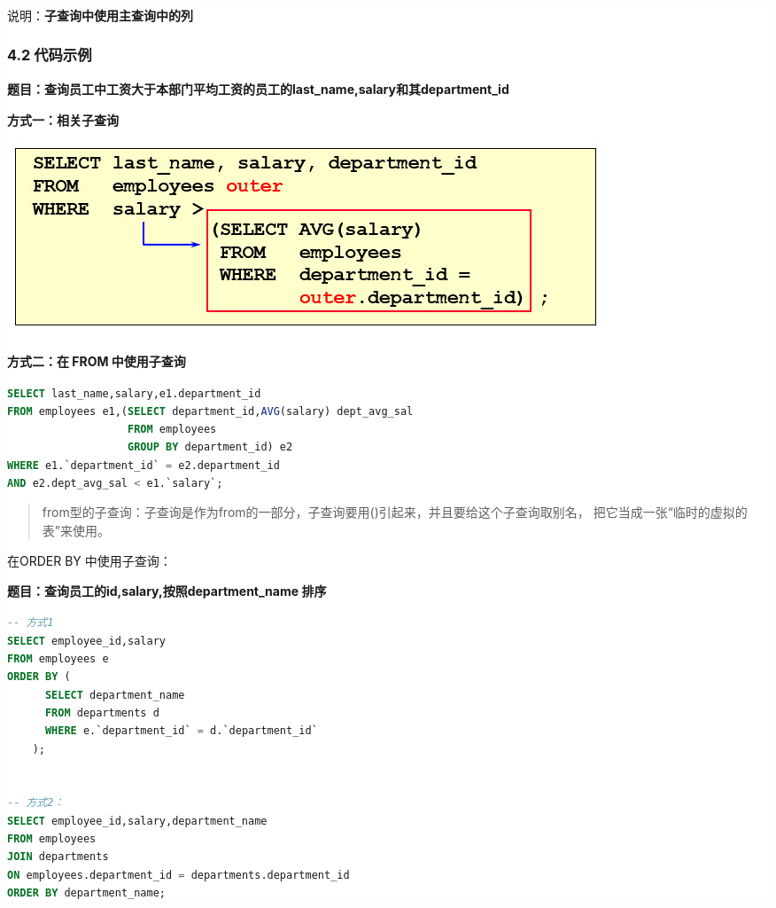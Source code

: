 说明：**子查询中使用主查询中的列**

### 4.2 代码示例

**题目：查询员工中工资大于本部门平均工资的员工的last_name,salary和其department_id**

**方式一：相关子查询**

![image-20221020204101384](./images/cfa0f3ef9f79502749fd26c6669f8bf5726ef9c6.png)

**方式二：在 FROM 中使用子查询**

```sql
SELECT last_name,salary,e1.department_id
FROM employees e1,(SELECT department_id,AVG(salary) dept_avg_sal 
                   FROM employees 
                   GROUP BY department_id) e2
WHERE e1.`department_id` = e2.department_id
AND e2.dept_avg_sal < e1.`salary`;
```

> from型的子查询：子查询是作为from的一部分，子查询要用()引起来，并且要给这个子查询取别名，
> 把它当成一张“临时的虚拟的表”来使用。

在ORDER BY 中使用子查询：

**题目：查询员工的id,salary,按照department_name 排序**

```sql
-- 方式1
SELECT employee_id,salary
FROM employees e
ORDER BY (
	  SELECT department_name
	  FROM departments d
	  WHERE e.`department_id` = d.`department_id`
	);
	
	
-- 方式2：
SELECT employee_id,salary,department_name
FROM employees
JOIN departments
ON employees.department_id = departments.department_id
ORDER BY department_name;
```
